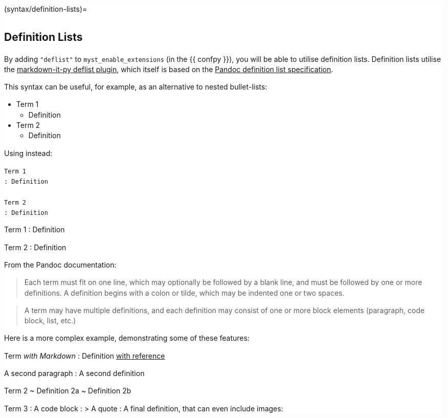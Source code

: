 (syntax/definition-lists)=

## Definition Lists

By adding `"deflist"` to `myst_enable_extensions` (in the {{ confpy }}),
you will be able to utilise definition lists.
Definition lists utilise the [markdown-it-py deflist plugin](inv:markdown_it#md/plugins), which itself is based on the [Pandoc definition list specification](http://johnmacfarlane.net/pandoc/README.html#definition-lists).

This syntax can be useful, for example, as an alternative to nested bullet-lists:

- Term 1
  - Definition
- Term 2
  - Definition

Using instead:

```md
Term 1
: Definition

Term 2
: Definition
```

Term 1
: Definition

Term 2
: Definition

From the Pandoc documentation:

> Each term must fit on one line, which may optionally be followed by a blank line, and must be followed by one or more definitions.
> A definition begins with a colon or tilde, which may be indented one or two spaces.

> A term may have multiple definitions, and each definition may consist of one or more block elements (paragraph, code block, list, etc.)

Here is a more complex example, demonstrating some of these features:

Term *with Markdown*
: Definition [with reference](syntax/definition-lists)

  A second paragraph
: A second definition

Term 2
  ~ Definition 2a
  ~ Definition 2b

Term 3
:     A code block
: > A quote
: A final definition, that can even include images:
